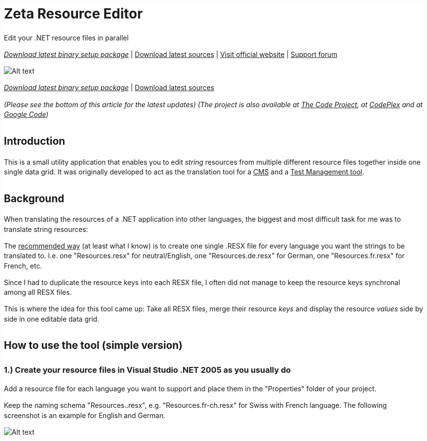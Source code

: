 # Zeta Resource Editor
Edit your .NET resource files in parallel

*[Download latest binary setup package](http://zeta.li/zre-download-setup)* | [Download latest sources](http://zeta.li/zre-download-sources) | [Visit official website](http://www.zeta-resource-editor.com) | [Support forum](http://groups.google.com/group/zeta-resource-editor)

![Alt text](http://i.imgur.com/dYMVWKn.png)

*[Download latest binary setup package](http://zeta.li/zre-download-setup)* | [Download latest sources](http://zeta.li/zre-download-sources) 

_(Please see the bottom of this article for the latest updates)_
_(The project is also available at [The Code Project](http://www.codeproject.com/KB/aspnet/ZetaResourceEditor.aspx), at [CodePlex](https://zetaresourceeditor.codeplex.com) and at [Google Code](http://code.google.com/p/zetaresourceeditor))_

## Introduction

This is a small utility application that enables you to edit *string* resources from multiple different resource files together inside one single data grid. It was originally developed to act as the translation tool for a [CMS](http://www.zeta-producer.com) and a [Test Management tool](http://www.zeta-test.com).

## Background

When translating the resources of a .NET application into other languages, the biggest and most difficult task for me was to translate string resources:

The [recommended way](http://msdn2.microsoft.com/en-us/library/8bxdx003.aspx) (at least what I know) is to create one single .RESX file for every language you want the strings to be translated to. I.e. one "Resources.resx" for neutral/English, one "Resources.de.resx" for German, one "Resources.fr.resx" for French, etc.

Since I had to duplicate the resource keys into each RESX file, I often did not manage to keep the resource keys synchronal among all RESX files.

This is where the idea for this tool came up: Take all RESX files, merge their resource _keys_ and display the resource _values_ side by side in one editable data grid.

## How to use the tool (simple version)

### 1.) Create your resource files in Visual Studio .NET 2005 as you usually do
Add a resource file for each language you want to support and place them in the "Properties" folder of your project.

Keep the naming schema "Resources.<language>.resx", e.g. "Resources.fr-ch.resx" for Swiss with French language. The following screenshot is an example for English and German.

![Alt text](http://i.imgur.com/deK562L.png)
